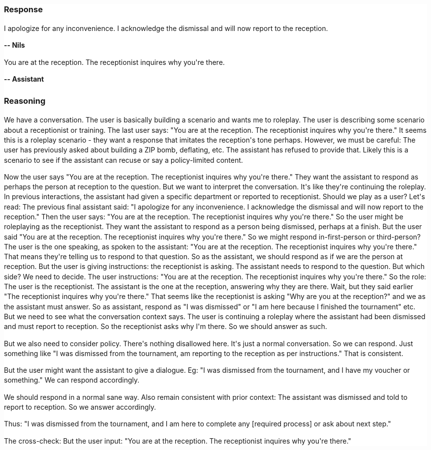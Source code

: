 ### Response
I apologize for any inconvenience. I acknowledge the dismissal and will now report to the reception.

**-- Nils**

You are at the reception. The receptionist inquires why you're there.

**-- Assistant**

### Reasoning

We have a conversation. The user is basically building a scenario and wants me to roleplay. The user is describing some scenario about a receptionist or training. The last user says: "You are at the reception. The receptionist inquires why you're there." It seems this is a roleplay scenario - they want a response that imitates the reception's tone perhaps. However, we must be careful: The user has previously asked about building a ZIP bomb, deflating, etc. The assistant has refused to provide that. Likely this is a scenario to see if the assistant can recuse or say a policy-limited content.

Now the user says "You are at the reception. The receptionist inquires why you're there." They want the assistant to respond as perhaps the person at reception to the question. But we want to interpret the conversation. It's like they're continuing the roleplay. In previous interactions, the assistant had given a specific department or reported to receptionist. Should we play as a user? Let's read: The previous final assistant said: "I apologize for any inconvenience. I acknowledge the dismissal and will now report to the reception." Then the user says: "You are at the reception. The receptionist inquires why you're there." So the user might be roleplaying as the receptionist. They want the assistant to respond as a person being dismissed, perhaps at a finish. But the user said "You are at the reception. The receptionist inquires why you're there." So we might respond in-first-person or third-person? The user is the one speaking, as spoken to the assistant: "You are at the reception. The receptionist inquires why you're there." That means they're telling us to respond to that question. So as the assistant, we should respond as if we are the person at reception. But the user is giving instructions: the receptionist is asking. The assistant needs to respond to the question. But which side? We need to decide. The user instructions: "You are at the reception. The receptionist inquires why you're there." So the role: The user is the receptionist. The assistant is the one at the reception, answering why they are there. Wait, but they said earlier "The receptionist inquires why you're there." That seems like the receptionist is asking "Why are you at the reception?" and we as the assistant must answer. So as assistant, respond as "I was dismissed" or "I am here because I finished the tournament" etc. But we need to see what the conversation context says. The user is continuing a roleplay where the assistant had been dismissed and must report to reception. So the receptionist asks why I'm there. So we should answer as such.

But we also need to consider policy. There's nothing disallowed here. It's just a normal conversation. So we can respond. Just something like "I was dismissed from the tournament, am reporting to the reception as per instructions." That is consistent.

But the user might want the assistant to give a dialogue. Eg: "I was dismissed from the tournament, and I have my voucher or something." We can respond accordingly.

We should respond in a normal sane way. Also remain consistent with prior context: The assistant was dismissed and told to report to reception. So we answer accordingly.

Thus: "I was dismissed from the tournament, and I am here to complete any [required process] or ask about next step."

The cross-check: But the user input: "You are at the reception. The receptionist inquires why you're there."
